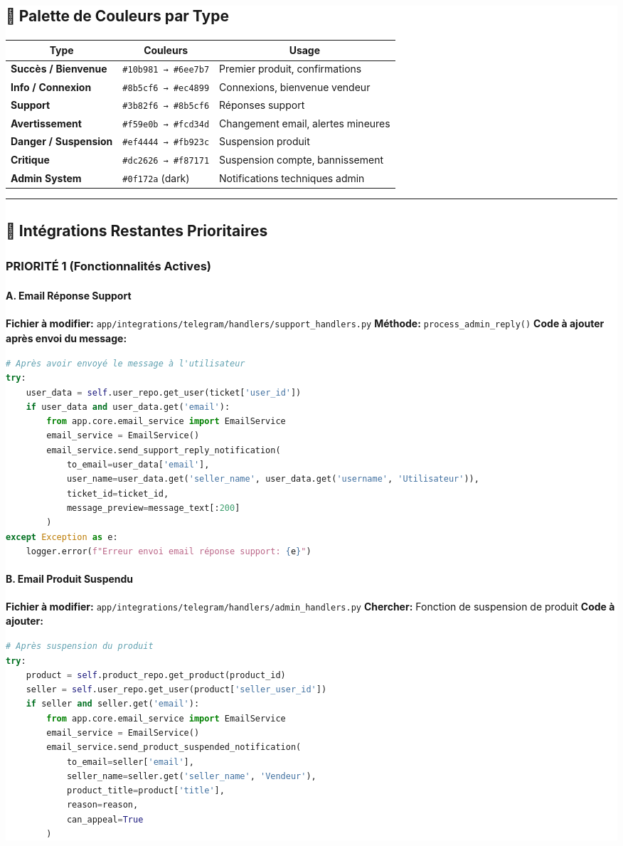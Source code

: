 
## 🎨 Palette de Couleurs par Type

| Type | Couleurs | Usage |
|------|----------|-------|
| **Succès / Bienvenue** | `#10b981 → #6ee7b7` | Premier produit, confirmations |
| **Info / Connexion** | `#8b5cf6 → #ec4899` | Connexions, bienvenue vendeur |
| **Support** | `#3b82f6 → #8b5cf6` | Réponses support |
| **Avertissement** | `#f59e0b → #fcd34d` | Changement email, alertes mineures |
| **Danger / Suspension** | `#ef4444 → #fb923c` | Suspension produit |
| **Critique** | `#dc2626 → #f87171` | Suspension compte, bannissement |
| **Admin System** | `#0f172a` (dark) | Notifications techniques admin |

---

## 🔧 Intégrations Restantes Prioritaires

### PRIORITÉ 1 (Fonctionnalités Actives)

#### A. Email Réponse Support
**Fichier à modifier:** `app/integrations/telegram/handlers/support_handlers.py`
**Méthode:** `process_admin_reply()`
**Code à ajouter après envoi du message:**
```python
# Après avoir envoyé le message à l'utilisateur
try:
    user_data = self.user_repo.get_user(ticket['user_id'])
    if user_data and user_data.get('email'):
        from app.core.email_service import EmailService
        email_service = EmailService()
        email_service.send_support_reply_notification(
            to_email=user_data['email'],
            user_name=user_data.get('seller_name', user_data.get('username', 'Utilisateur')),
            ticket_id=ticket_id,
            message_preview=message_text[:200]
        )
except Exception as e:
    logger.error(f"Erreur envoi email réponse support: {e}")
```

#### B. Email Produit Suspendu
**Fichier à modifier:** `app/integrations/telegram/handlers/admin_handlers.py`
**Chercher:** Fonction de suspension de produit
**Code à ajouter:**
```python
# Après suspension du produit
try:
    product = self.product_repo.get_product(product_id)
    seller = self.user_repo.get_user(product['seller_user_id'])
    if seller and seller.get('email'):
        from app.core.email_service import EmailService
        email_service = EmailService()
        email_service.send_product_suspended_notification(
            to_email=seller['email'],
            seller_name=seller.get('seller_name', 'Vendeur'),
            product_title=product['title'],
            reason=reason,
            can_appeal=True
        )
```